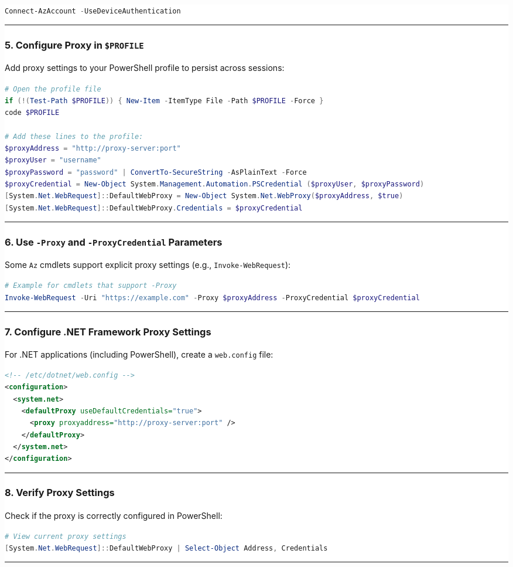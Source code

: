 ```powershell
Connect-AzAccount -UseDeviceAuthentication
```

---

### **5. Configure Proxy in `$PROFILE`**
Add proxy settings to your PowerShell profile to persist across sessions:

```powershell
# Open the profile file
if (!(Test-Path $PROFILE)) { New-Item -ItemType File -Path $PROFILE -Force }
code $PROFILE

# Add these lines to the profile:
$proxyAddress = "http://proxy-server:port"
$proxyUser = "username"
$proxyPassword = "password" | ConvertTo-SecureString -AsPlainText -Force
$proxyCredential = New-Object System.Management.Automation.PSCredential ($proxyUser, $proxyPassword)
[System.Net.WebRequest]::DefaultWebProxy = New-Object System.Net.WebProxy($proxyAddress, $true)
[System.Net.WebRequest]::DefaultWebProxy.Credentials = $proxyCredential
```

---

### **6. Use `-Proxy` and `-ProxyCredential` Parameters**
Some `Az` cmdlets support explicit proxy settings (e.g., `Invoke-WebRequest`):

```powershell
# Example for cmdlets that support -Proxy
Invoke-WebRequest -Uri "https://example.com" -Proxy $proxyAddress -ProxyCredential $proxyCredential
```

---

### **7. Configure .NET Framework Proxy Settings**
For .NET applications (including PowerShell), create a `web.config` file:

```xml
<!-- /etc/dotnet/web.config -->
<configuration>
  <system.net>
    <defaultProxy useDefaultCredentials="true">
      <proxy proxyaddress="http://proxy-server:port" />
    </defaultProxy>
  </system.net>
</configuration>
```

---

### **8. Verify Proxy Settings**
Check if the proxy is correctly configured in PowerShell:
```powershell
# View current proxy settings
[System.Net.WebRequest]::DefaultWebProxy | Select-Object Address, Credentials
```

---